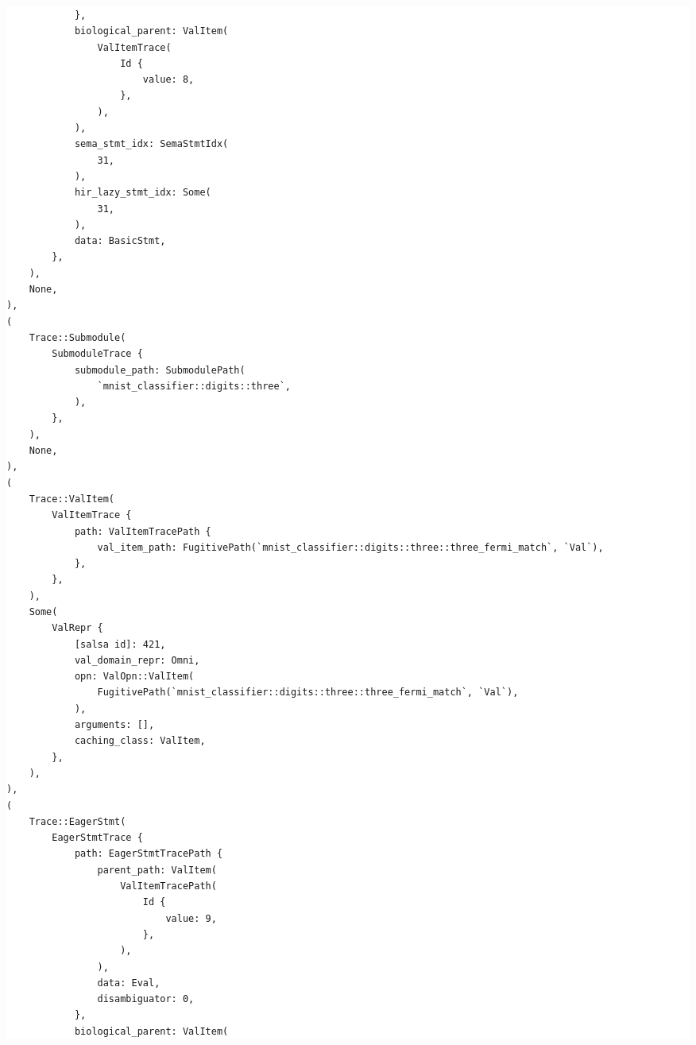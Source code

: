                 },
                biological_parent: ValItem(
                    ValItemTrace(
                        Id {
                            value: 8,
                        },
                    ),
                ),
                sema_stmt_idx: SemaStmtIdx(
                    31,
                ),
                hir_lazy_stmt_idx: Some(
                    31,
                ),
                data: BasicStmt,
            },
        ),
        None,
    ),
    (
        Trace::Submodule(
            SubmoduleTrace {
                submodule_path: SubmodulePath(
                    `mnist_classifier::digits::three`,
                ),
            },
        ),
        None,
    ),
    (
        Trace::ValItem(
            ValItemTrace {
                path: ValItemTracePath {
                    val_item_path: FugitivePath(`mnist_classifier::digits::three::three_fermi_match`, `Val`),
                },
            },
        ),
        Some(
            ValRepr {
                [salsa id]: 421,
                val_domain_repr: Omni,
                opn: ValOpn::ValItem(
                    FugitivePath(`mnist_classifier::digits::three::three_fermi_match`, `Val`),
                ),
                arguments: [],
                caching_class: ValItem,
            },
        ),
    ),
    (
        Trace::EagerStmt(
            EagerStmtTrace {
                path: EagerStmtTracePath {
                    parent_path: ValItem(
                        ValItemTracePath(
                            Id {
                                value: 9,
                            },
                        ),
                    ),
                    data: Eval,
                    disambiguator: 0,
                },
                biological_parent: ValItem(